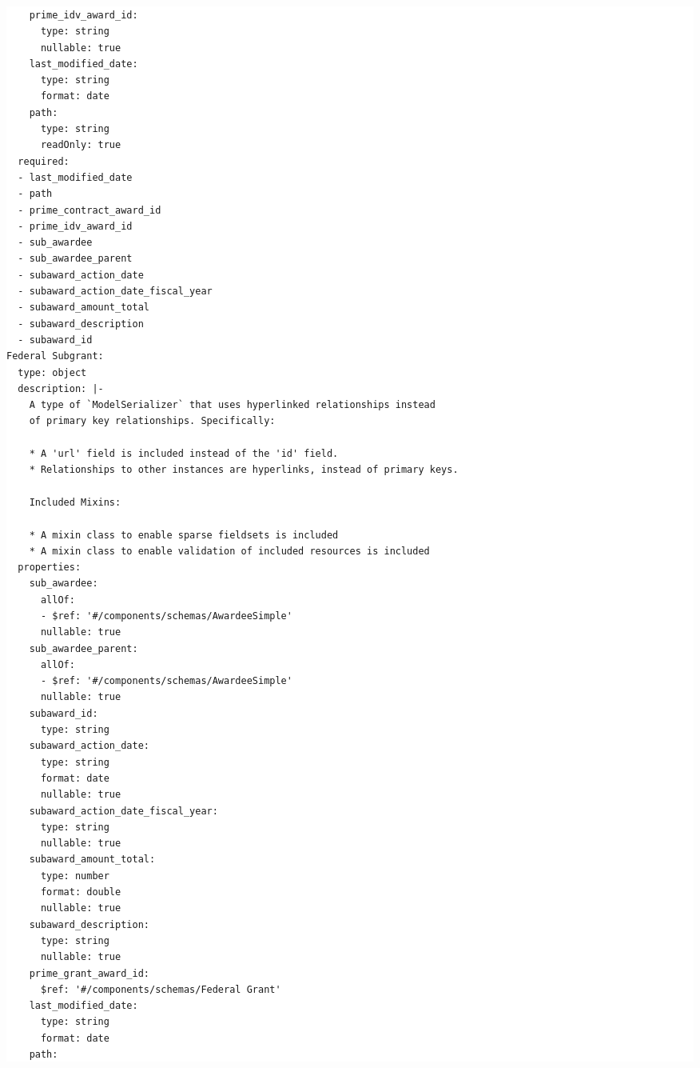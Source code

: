         prime_idv_award_id:
          type: string
          nullable: true
        last_modified_date:
          type: string
          format: date
        path:
          type: string
          readOnly: true
      required:
      - last_modified_date
      - path
      - prime_contract_award_id
      - prime_idv_award_id
      - sub_awardee
      - sub_awardee_parent
      - subaward_action_date
      - subaward_action_date_fiscal_year
      - subaward_amount_total
      - subaward_description
      - subaward_id
    Federal Subgrant:
      type: object
      description: |-
        A type of `ModelSerializer` that uses hyperlinked relationships instead
        of primary key relationships. Specifically:

        * A 'url' field is included instead of the 'id' field.
        * Relationships to other instances are hyperlinks, instead of primary keys.

        Included Mixins:

        * A mixin class to enable sparse fieldsets is included
        * A mixin class to enable validation of included resources is included
      properties:
        sub_awardee:
          allOf:
          - $ref: '#/components/schemas/AwardeeSimple'
          nullable: true
        sub_awardee_parent:
          allOf:
          - $ref: '#/components/schemas/AwardeeSimple'
          nullable: true
        subaward_id:
          type: string
        subaward_action_date:
          type: string
          format: date
          nullable: true
        subaward_action_date_fiscal_year:
          type: string
          nullable: true
        subaward_amount_total:
          type: number
          format: double
          nullable: true
        subaward_description:
          type: string
          nullable: true
        prime_grant_award_id:
          $ref: '#/components/schemas/Federal Grant'
        last_modified_date:
          type: string
          format: date
        path: